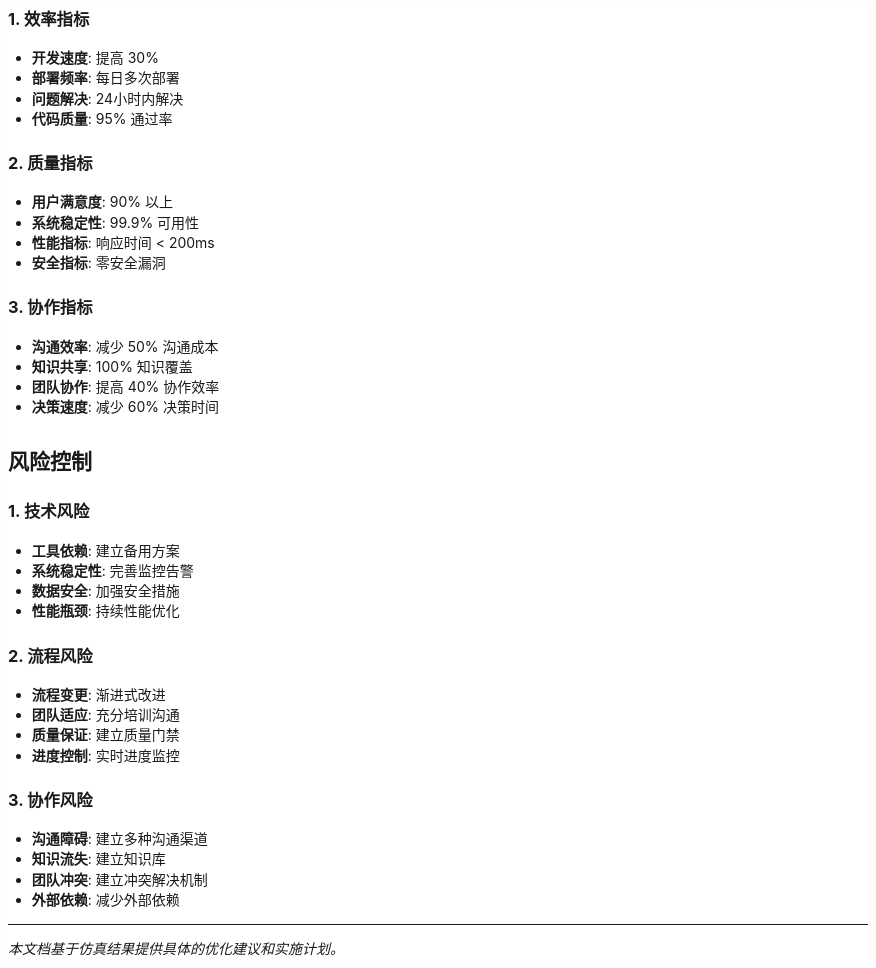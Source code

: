 ### 1. 效率指标
- **开发速度**: 提高 30%
- **部署频率**: 每日多次部署
- **问题解决**: 24小时内解决
- **代码质量**: 95% 通过率

### 2. 质量指标
- **用户满意度**: 90% 以上
- **系统稳定性**: 99.9% 可用性
- **性能指标**: 响应时间 < 200ms
- **安全指标**: 零安全漏洞

### 3. 协作指标
- **沟通效率**: 减少 50% 沟通成本
- **知识共享**: 100% 知识覆盖
- **团队协作**: 提高 40% 协作效率
- **决策速度**: 减少 60% 决策时间

## 风险控制

### 1. 技术风险
- **工具依赖**: 建立备用方案
- **系统稳定性**: 完善监控告警
- **数据安全**: 加强安全措施
- **性能瓶颈**: 持续性能优化

### 2. 流程风险
- **流程变更**: 渐进式改进
- **团队适应**: 充分培训沟通
- **质量保证**: 建立质量门禁
- **进度控制**: 实时进度监控

### 3. 协作风险
- **沟通障碍**: 建立多种沟通渠道
- **知识流失**: 建立知识库
- **团队冲突**: 建立冲突解决机制
- **外部依赖**: 减少外部依赖

---

*本文档基于仿真结果提供具体的优化建议和实施计划。* 